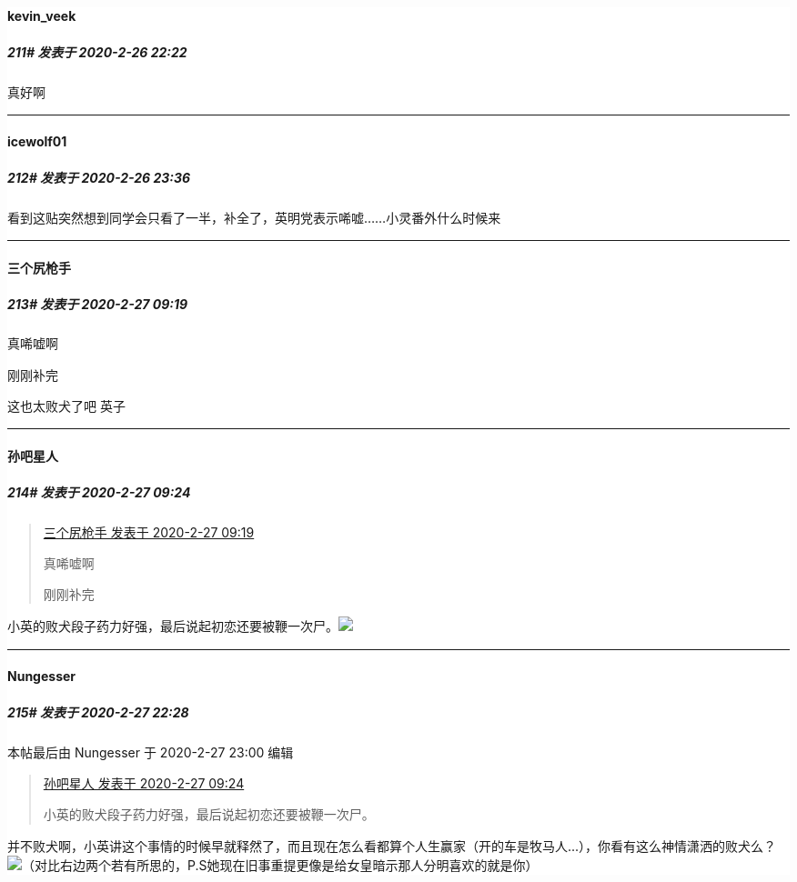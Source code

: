 ####  kevin_veek  
##### 211#       发表于 2020-2-26 22:22


真好啊


-----

####  icewolf01  
##### 212#       发表于 2020-2-26 23:36


看到这贴突然想到同学会只看了一半，补全了，英明党表示唏嘘……小灵番外什么时候来


-----

####  三个尻枪手  
##### 213#       发表于 2020-2-27 09:19


真唏嘘啊

刚刚补完


这也太败犬了吧 英子


-----

####  孙吧星人  
##### 214#       发表于 2020-2-27 09:24


<blockquote><a href="httphttps://bbs.saraba1st.com/2b/forum.php?mod=redirect&amp;goto=findpost&amp;pid=46540523&amp;ptid=870045" target="_blank">三个尻枪手 发表于 2020-2-27 09:19</a>

真唏嘘啊

刚刚补完</blockquote>
小英的败犬段子药力好强，最后说起初恋还要被鞭一次尸。<img src="https://static.saraba1st.com/image/smiley/face2017/068.png" referrerpolicy="no-referrer">


-----

####  Nungesser  
##### 215#       发表于 2020-2-27 22:28


 本帖最后由 Nungesser 于 2020-2-27 23:00 编辑 
<blockquote><a href="httphttps://bbs.saraba1st.com/2b/forum.php?mod=redirect&amp;goto=findpost&amp;pid=46540571&amp;ptid=870045" target="_blank">孙吧星人 发表于 2020-2-27 09:24</a>

小英的败犬段子药力好强，最后说起初恋还要被鞭一次尸。</blockquote>
并不败犬啊，小英讲这个事情的时候早就释然了，而且现在怎么看都算个人生赢家（开的车是牧马人...），你看有这么神情潇洒的败犬么？<img src="https://static.saraba1st.com/image/smiley/face2017/037.png" referrerpolicy="no-referrer">（对比右边两个若有所思的，P.S她现在旧事重提更像是给女皇暗示那人分明喜欢的就是你）

